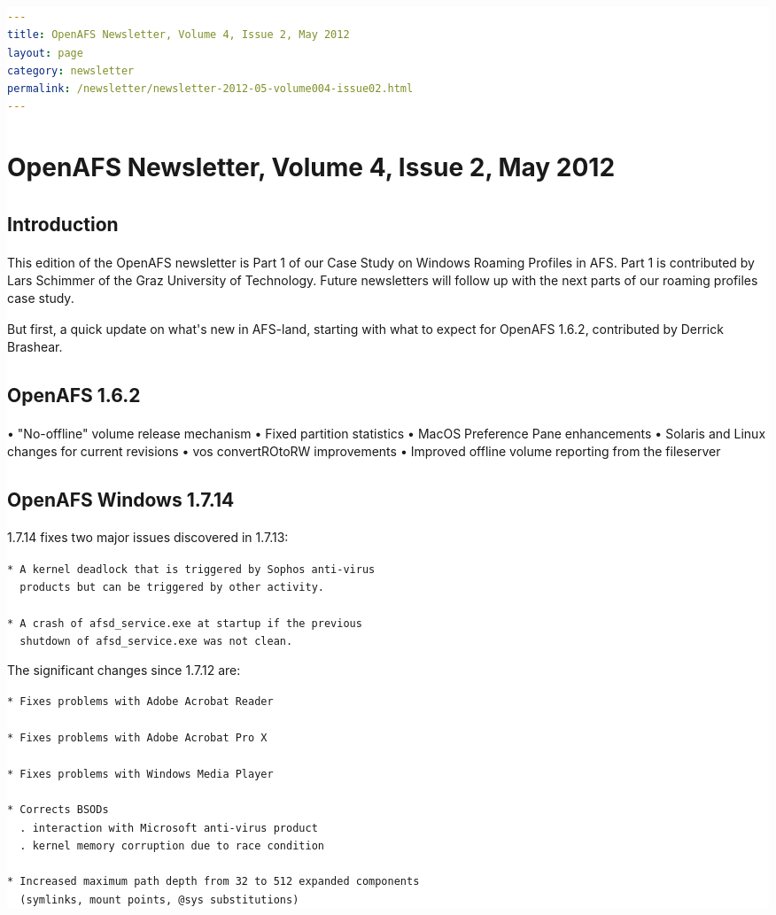 ```yaml
---
title: OpenAFS Newsletter, Volume 4, Issue 2, May 2012
layout: page
category: newsletter
permalink: /newsletter/newsletter-2012-05-volume004-issue02.html
---
```


# OpenAFS Newsletter, Volume 4, Issue 2, May 2012

## Introduction

This edition of the OpenAFS newsletter is Part 1 of our Case Study on Windows Roaming Profiles in AFS. Part 1 is contributed by Lars Schimmer of the Graz University of Technology. Future newsletters will follow up with the next parts of our roaming profiles case study.

But first, a quick update on what's new in AFS-land, starting with what to expect for OpenAFS 1.6.2, contributed by Derrick Brashear.

## OpenAFS 1.6.2

• "No-offline" volume release mechanism
• Fixed partition statistics
• MacOS Preference Pane enhancements
• Solaris and Linux changes for current revisions
• vos convertROtoRW improvements
• Improved offline volume reporting from the fileserver

## OpenAFS Windows 1.7.14

1.7.14 fixes two major issues discovered in 1.7.13:

    * A kernel deadlock that is triggered by Sophos anti-virus
      products but can be triggered by other activity.

    * A crash of afsd_service.exe at startup if the previous
      shutdown of afsd_service.exe was not clean.

The significant changes since 1.7.12 are:

    * Fixes problems with Adobe Acrobat Reader

    * Fixes problems with Adobe Acrobat Pro X

    * Fixes problems with Windows Media Player

    * Corrects BSODs
      . interaction with Microsoft anti-virus product
      . kernel memory corruption due to race condition

    * Increased maximum path depth from 32 to 512 expanded components
      (symlinks, mount points, @sys substitutions)
